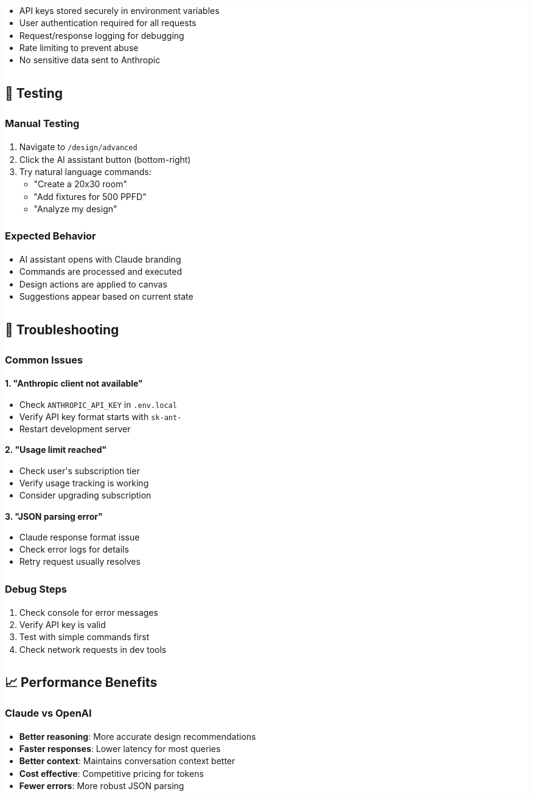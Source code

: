 - API keys stored securely in environment variables
- User authentication required for all requests
- Request/response logging for debugging
- Rate limiting to prevent abuse
- No sensitive data sent to Anthropic

## 🧪 Testing

### **Manual Testing**
1. Navigate to `/design/advanced`
2. Click the AI assistant button (bottom-right)
3. Try natural language commands:
   - "Create a 20x30 room"
   - "Add fixtures for 500 PPFD"
   - "Analyze my design"

### **Expected Behavior**
- AI assistant opens with Claude branding
- Commands are processed and executed
- Design actions are applied to canvas
- Suggestions appear based on current state

## 🚨 Troubleshooting

### **Common Issues**

**1. "Anthropic client not available"**
- Check `ANTHROPIC_API_KEY` in `.env.local`
- Verify API key format starts with `sk-ant-`
- Restart development server

**2. "Usage limit reached"**
- Check user's subscription tier
- Verify usage tracking is working
- Consider upgrading subscription

**3. "JSON parsing error"**
- Claude response format issue
- Check error logs for details
- Retry request usually resolves

### **Debug Steps**
1. Check console for error messages
2. Verify API key is valid
3. Test with simple commands first
4. Check network requests in dev tools

## 📈 Performance Benefits

### **Claude vs OpenAI**
- **Better reasoning**: More accurate design recommendations
- **Faster responses**: Lower latency for most queries
- **Better context**: Maintains conversation context better
- **Cost effective**: Competitive pricing for tokens
- **Fewer errors**: More robust JSON parsing
